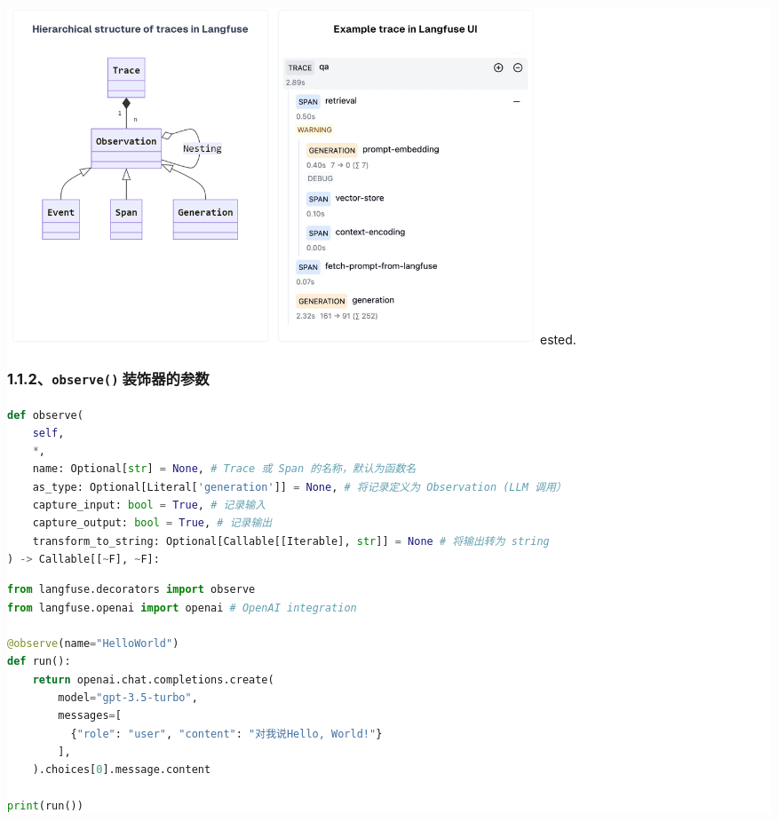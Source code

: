 <img src="/images/ai/span.png" width=600px />ested.


### 1.1.2、`observe()` 装饰器的参数

```python
def observe(
	self,
	*,
	name: Optional[str] = None, # Trace 或 Span 的名称，默认为函数名
	as_type: Optional[Literal['generation']] = None, # 将记录定义为 Observation (LLM 调用）
	capture_input: bool = True, # 记录输入
	capture_output: bool = True, # 记录输出
	transform_to_string: Optional[Callable[[Iterable], str]] = None # 将输出转为 string
) -> Callable[[~F], ~F]:
```


```python
from langfuse.decorators import observe
from langfuse.openai import openai # OpenAI integration

@observe(name="HelloWorld")
def run():
    return openai.chat.completions.create(
        model="gpt-3.5-turbo",
        messages=[
          {"role": "user", "content": "对我说Hello, World!"}
        ],
    ).choices[0].message.content

print(run())
```
